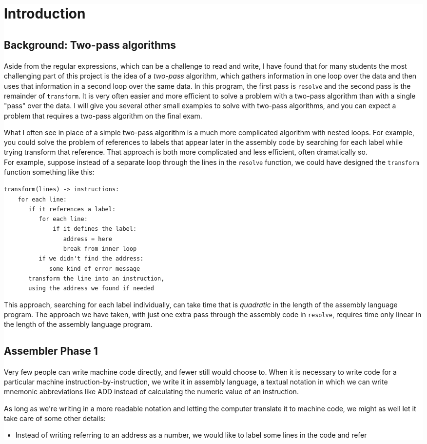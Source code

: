 # Introduction

## Background: Two-pass algorithms 

Aside from the regular expressions, which can be a challenge 
to read and write, I have found that for many students the 
most challenging part of this project is the idea of a 
*two-pass* algorithm, which gathers information in one loop
over the data and then uses that information in a second 
loop over the same data.  In this program, the first pass 
is ```resolve``` and the second pass is the remainder 
of ```transform```.   It is very often easier and more 
efficient to solve a problem with a two-pass algorithm 
than with a single "pass" over the data.  I will give you 
several other small examples to solve with two-pass algorithms, 
and you can expect a problem that requires a two-pass 
algorithm on the final exam.

What I often see in place of a simple two-pass algorithm is 
a much more complicated algorithm with nested loops.  For example, 
you could solve the problem of references to labels that appear 
later in the assembly code by searching for each label while
trying transform that reference.  That approach is both more 
complicated and less efficient, often dramatically so.  
For example, suppose instead of a separate loop through the 
lines in the ```resolve``` function, we could have designed 
the ```transform``` function something like this: 

``` 
transform(lines) -> instructions: 
    for each line: 
       if it references a label: 
          for each line: 
              if it defines the label: 
                 address = here 
                 break from inner loop
          if we didn't find the address: 
             some kind of error message 
       transform the line into an instruction, 
       using the address we found if needed 
```

This approach, searching for each label individually, 
can take time that is *quadratic* in the length of the 
assembly language program.  The approach we have taken, 
with just one extra pass through the assembly code in 
```resolve```, requires time only linear in the length 
of the assembly language program.  

## Assembler Phase 1 

Very few people can write machine code directly, and 
fewer still would choose to.  When it is necessary to write
code for a particular machine instruction-by-instruction, 
we write it in assembly language, a textual notation in 
which we can write mnemonic abbreviations like ADD instead 
of calculating the numeric value of an instruction. 

As long as we're writing in a more readable notation and letting 
the computer translate it to machine code, we might as well let it 
take care of some other details: 

* Instead of writing referring to an address as a number, 
we would like to label some lines in the code and refer 
```